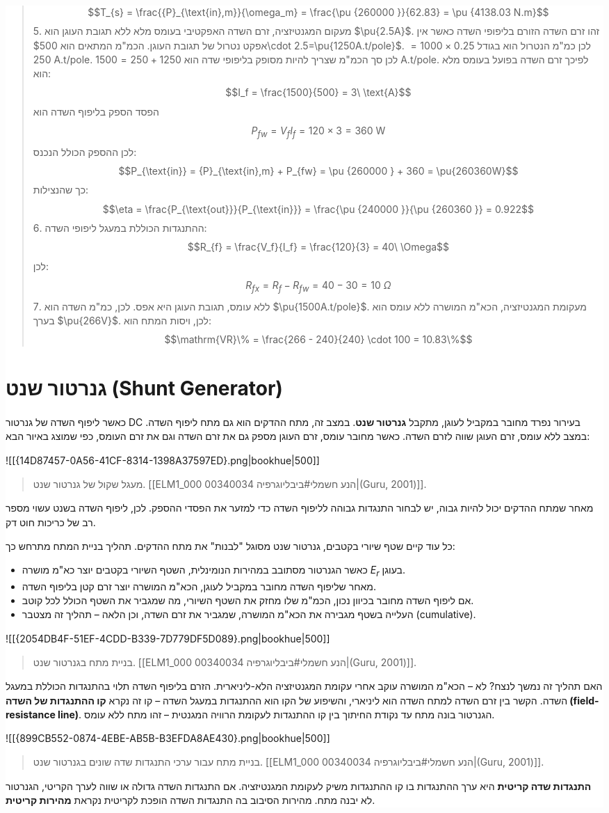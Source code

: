 > $$T_{s} = \frac{{P}_{\text{in},m}}{\omega_m} = \frac{\pu {260000 }}{62.83} = \pu {4138.03 N.m}$$
> 5. מעקום המגנטיזציה, זרם השדה האפקטיבי בעומס מלא ללא תגובת העוגן הוא $\pu{2.5A}$. זהו זרם השדה הזורם בליפופי השדה כאשר אין אפקט נטרול של תגובת העוגן. הכמ"מ המתאים הוא $500\cdot 2.5=\pu{1250A.t/pole}$. לכן כמ"מ הנטרול הוא בגודל $0.25 \times 1000 = 250\ \text{A.t/pole}$. לכן סך הכמ"מ שצריך להיות מסופק בליפופי שדה הוא $1250 + 250 = 1500\ \text{A.t/pole}$. לפיכך זרם השדה בפועל בעומס מלא הוא:
> 	$$I_f = \frac{1500}{500} = 3\ \text{A}$$
> 	הפסד הספק בליפוף השדה הוא
> $$P_{fw} = V_f I_f = 120 \times 3 = 360\ \text{W}$$
> 	לכן ההספק הכולל הנכנס:
> 	$$P_{\text{in}} = {P}_{\text{in},m} + P_{fw} = \pu {260000 } + 360 = \pu{260360W}$$
> 	כך שהנצילות:
> $$\eta = \frac{P_{\text{out}}}{P_{\text{in}}} = \frac{\pu {240000 }}{\pu {260360 }} = 0.922$$
> 6. ההתנגדות הכוללת במעגל ליפופי השדה:
> 	$$R_{f} = \frac{V_f}{I_f} = \frac{120}{3} = 40\ \Omega$$
> 	לכן:
> 	$$R_{fx} = R_{f} - R_{fw} = 40 - 30 = 10\ \Omega$$
> 7. ללא עומס, תגובת העוגן היא אפס. לכן, כמ"מ השדה הוא $\pu{1500A.t/pole}$. מעקומת המגנטיזציה, הכא"מ המושרה ללא עומס הוא בערך $\pu{266V}$. לכן, ויסות המתח הוא:
> 	$$\mathrm{VR}\% = \frac{266 - 240}{240} \cdot 100 = 10.83\%$$
> 

# גנרטור שנט (Shunt Generator)

כאשר ליפוף השדה של גנרטור DC בעירור נפרד מחובר במקביל לעוגן, מתקבל **גנרטור שנט**. במצב זה, מתח ההדקים הוא גם מתח ליפוף השדה. במצב ללא עומס, זרם העוגן שווה לזרם השדה. כאשר מחובר עומס, זרם העוגן מספק גם את זרם השדה וגם את זרם העומס, כפי שמוצג באיור הבא:

![[{14D87457-0A56-41CF-8314-1398A37597ED}.png|bookhue|500]]
>מעגל שקול של גנרטור שנט. [[ELM1_000 00340034 הנע חשמלי#ביבליוגרפיה|(Guru, 2001)]].

מאחר שמתח ההדקים יכול להיות גבוה, יש לבחור התנגדות גבוהה לליפוף השדה כדי למזער את הפסדי ההספק. לכן, ליפוף השדה בשנט עשוי מספר רב של כריכות חוט דק.

כל עוד קיים שטף שיורי בקטבים, גנרטור שנט מסוגל "לבנות" את מתח ההדקים. תהליך בניית המתח מתרחש כך:
- כאשר הגנרטור מסתובב במהירות הנומינלית, השטף השיורי בקטבים יוצר כא"מ מושרה ${E}_{r}$ בעוגן.
- מאחר שליפוף השדה מחובר במקביל לעוגן, הכא"מ המושרה יוצר זרם קטן בליפוף השדה.
- אם ליפוף השדה מחובר בכיוון נכון, הכמ"מ שלו מחזק את השטף השיורי, מה שמגביר את השטף הכולל לכל קוטב.
- העלייה בשטף מגבירה את הכא"מ המושרה, שמגביר את זרם השדה, וכן הלאה – תהליך זה מצטבר (cumulative).

![[{2054DB4F-51EF-4CDD-B339-7D779DF5D089}.png|bookhue|500]]
>בניית מתח בגנרטור שנט. [[ELM1_000 00340034 הנע חשמלי#ביבליוגרפיה|(Guru, 2001)]].

האם תהליך זה נמשך לנצח? לא – הכא"מ המושרה עוקב אחרי עקומת המגנטיזציה הלא-ליניארית. הזרם בליפוף השדה תלוי בהתנגדות הכוללת במעגל השדה. הקשר בין זרם השדה למתח השדה הוא ליניארי, והשיפוע של הקו הוא ההתנגדות במעגל השדה – קו זה נקרא **קו ההתנגדות של השדה (field-resistance line)**. הגנרטור בונה מתח עד נקודת החיתוך בין קו ההתנגדות לעקומת הרוויה המגנטית – זהו מתח ללא עומס.

![[{899CB552-0874-4EBE-AB5B-B3EFDA8AE430}.png|bookhue|500]]
>בניית מתח עבור ערכי התנגדות שדה שונים בגנרטור שנט. [[ELM1_000 00340034 הנע חשמלי#ביבליוגרפיה|(Guru, 2001)]].

**התנגדות שדה קריטית** היא ערך ההתנגדות בו קו ההתנגדות משיק לעקומת המגנטיזציה. אם התנגדות השדה גדולה או שווה לערך הקריטי, הגנרטור לא יבנה מתח. מהירות הסיבוב בה התנגדות השדה הופכת לקריטית נקראת **מהירות קריטית**.
